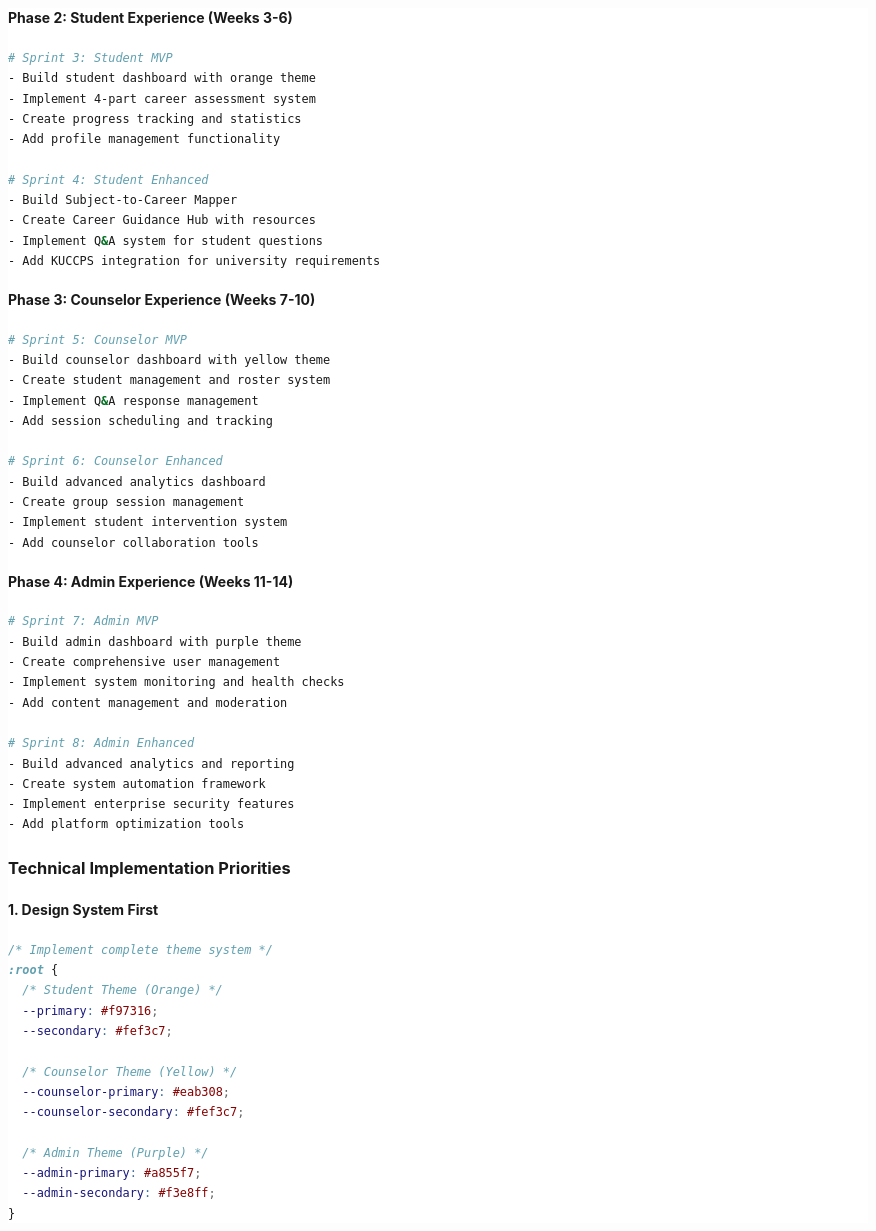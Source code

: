 #### Phase 2: Student Experience (Weeks 3-6)
```bash
# Sprint 3: Student MVP
- Build student dashboard with orange theme
- Implement 4-part career assessment system
- Create progress tracking and statistics
- Add profile management functionality

# Sprint 4: Student Enhanced  
- Build Subject-to-Career Mapper
- Create Career Guidance Hub with resources
- Implement Q&A system for student questions
- Add KUCCPS integration for university requirements
```

#### Phase 3: Counselor Experience (Weeks 7-10)
```bash
# Sprint 5: Counselor MVP
- Build counselor dashboard with yellow theme
- Create student management and roster system
- Implement Q&A response management
- Add session scheduling and tracking

# Sprint 6: Counselor Enhanced
- Build advanced analytics dashboard
- Create group session management
- Implement student intervention system
- Add counselor collaboration tools
```

#### Phase 4: Admin Experience (Weeks 11-14)
```bash
# Sprint 7: Admin MVP
- Build admin dashboard with purple theme
- Create comprehensive user management
- Implement system monitoring and health checks
- Add content management and moderation

# Sprint 8: Admin Enhanced
- Build advanced analytics and reporting
- Create system automation framework
- Implement enterprise security features
- Add platform optimization tools
```

### Technical Implementation Priorities

#### 1. Design System First
```css
/* Implement complete theme system */
:root {
  /* Student Theme (Orange) */
  --primary: #f97316;
  --secondary: #fef3c7;
  
  /* Counselor Theme (Yellow) */
  --counselor-primary: #eab308;
  --counselor-secondary: #fef3c7;
  
  /* Admin Theme (Purple) */
  --admin-primary: #a855f7;
  --admin-secondary: #f3e8ff;
}
```
